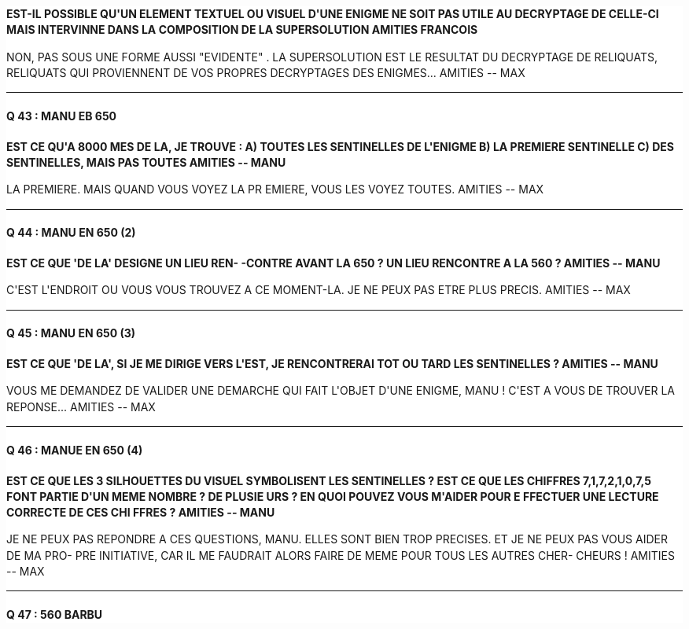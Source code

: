 **EST-IL POSSIBLE QU'UN ELEMENT TEXTUEL OU VISUEL D'UNE
ENIGME NE SOIT PAS UTILE AU  DECRYPTAGE DE CELLE-CI MAIS INTERVINNE
DANS LA COMPOSITION DE LA SUPERSOLUTION  AMITIES  FRANCOIS**

NON, PAS SOUS UNE FORME AUSSI "EVIDENTE" . LA
SUPERSOLUTION EST LE RESULTAT DU DECRYPTAGE DE RELIQUATS, RELIQUATS QUI
PROVIENNENT DE VOS PROPRES DECRYPTAGES DES ENIGMES... AMITIES -- MAX

---

#### Q 43 : MANU EB 650

**EST CE QU'A 8000 MES DE LA, JE TROUVE : A) TOUTES LES
SENTINELLES DE L'ENIGME B) LA PREMIERE SENTINELLE C) DES SENTINELLES,
MAIS PAS TOUTES  AMITIES -- MANU**

LA PREMIERE. MAIS QUAND VOUS VOYEZ LA PR EMIERE, VOUS LES VOYEZ TOUTES. AMITIES -- MAX

---

#### Q 44 : MANU EN 650 (2)

**EST CE QUE 'DE LA' DESIGNE UN LIEU REN- -CONTRE AVANT LA 650 ? UN LIEU RENCONTRE A LA 560 ?  AMITIES -- MANU**

C'EST L'ENDROIT OU VOUS VOUS TROUVEZ A  CE MOMENT-LA. JE NE PEUX PAS ETRE PLUS PRECIS. AMITIES -- MAX

---

#### Q 45 : MANU EN 650 (3)

**EST CE QUE 'DE LA', SI JE ME DIRIGE VERS L'EST, JE RENCONTRERAI TOT OU TARD LES SENTINELLES ?  AMITIES -- MANU**

VOUS ME DEMANDEZ DE VALIDER UNE DEMARCHE QUI FAIT
L'OBJET D'UNE ENIGME, MANU ! C'EST A VOUS DE TROUVER LA REPONSE...
AMITIES -- MAX

---

#### Q 46 : MANUE EN 650 (4)

**EST CE QUE LES 3 SILHOUETTES DU VISUEL   SYMBOLISENT
LES SENTINELLES ? EST CE QUE LES CHIFFRES 7,1,7,2,1,0,7,5  FONT PARTIE
D'UN MEME NOMBRE ? DE PLUSIE URS ? EN QUOI POUVEZ VOUS M'AIDER POUR E
FFECTUER UNE LECTURE CORRECTE DE CES CHI FFRES ? AMITIES -- MANU**

JE NE PEUX PAS REPONDRE A CES QUESTIONS, MANU. ELLES
SONT BIEN TROP PRECISES. ET JE NE PEUX PAS VOUS AIDER DE MA PRO- PRE
INITIATIVE, CAR IL ME FAUDRAIT ALORS FAIRE DE MEME POUR TOUS LES AUTRES
CHER- CHEURS ! AMITIES -- MAX

---

#### Q 47 : 560 BARBU
